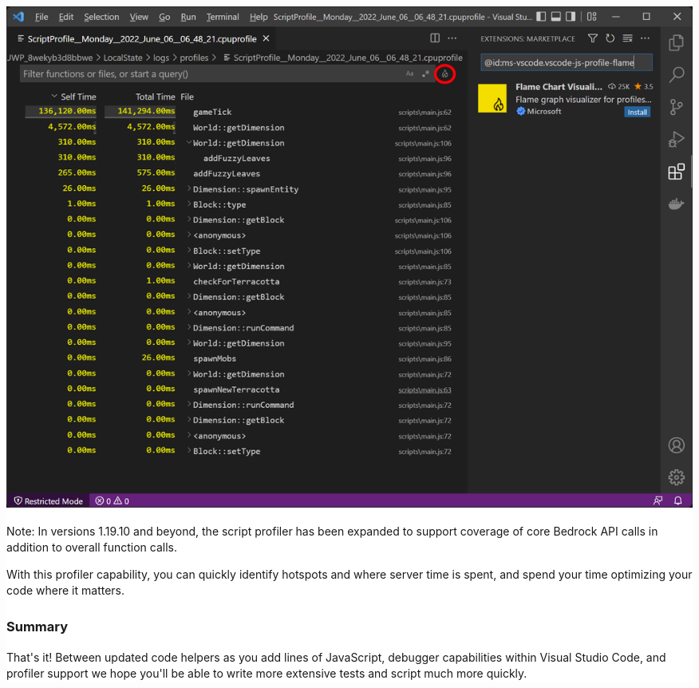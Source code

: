 ![Profiler showing flame icon in upper right hand corner](Media/ScriptDeveloperTools/profilerflame.png)

Note: In versions 1.19.10 and beyond, the script profiler has been expanded to support coverage of core Bedrock API calls in addition to overall function calls.

With this profiler capability, you can quickly identify hotspots and where server time is spent, and spend your time optimizing your code where it matters.

### Summary

That's it! Between updated code helpers as you add lines of JavaScript, debugger capabilities within Visual Studio Code, and profiler support we hope you'll be able to write more extensive tests and script much more quickly.
